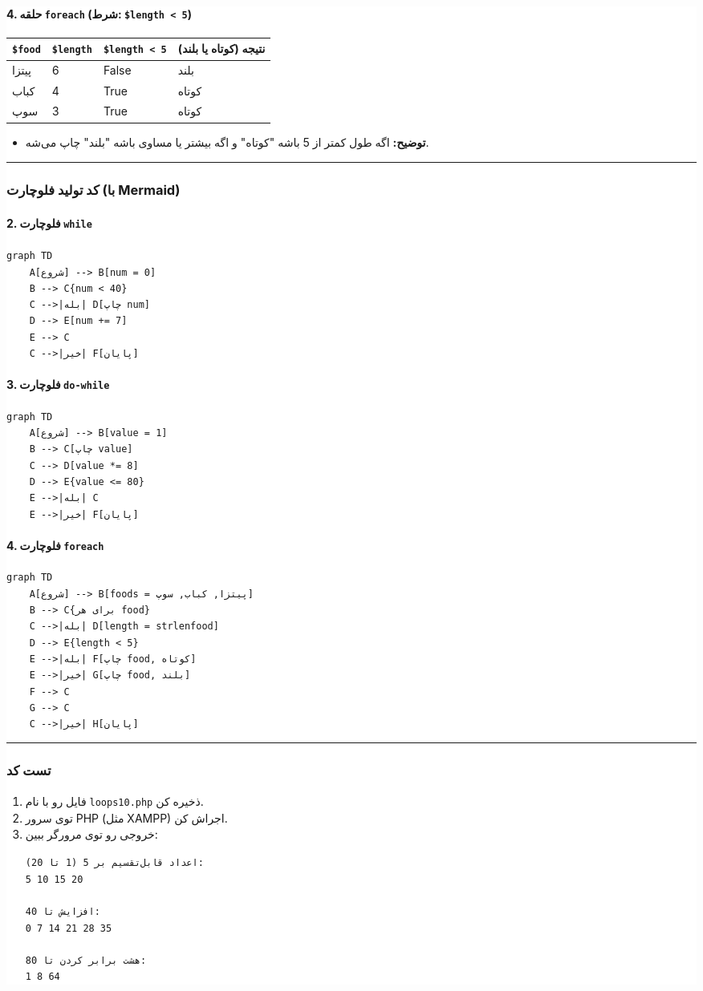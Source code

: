#### 4. حلقه `foreach` (شرط: `$length < 5`)
| `$food` | `$length` | `$length < 5` | نتیجه (کوتاه یا بلند) |
|---------|-----------|---------------|----------------------|
| پیتزا   | 6         | False         | بلند                 |
| کباب    | 4         | True          | کوتاه                |
| سوپ     | 3         | True          | کوتاه                |
- **توضیح:** اگه طول کمتر از 5 باشه "کوتاه" و اگه بیشتر یا مساوی باشه "بلند" چاپ می‌شه.

---

### کد تولید فلوچارت (با Mermaid)

#### 2. فلوچارت `while`
```mermaid
graph TD
    A[شروع] --> B[num = 0]
    B --> C{num < 40}
    C -->|بله| D[چاپ num]
    D --> E[num += 7]
    E --> C
    C -->|خیر| F[پایان]
```

#### 3. فلوچارت `do-while`
```mermaid
graph TD
    A[شروع] --> B[value = 1]
    B --> C[چاپ value]
    C --> D[value *= 8]
    D --> E{value <= 80}
    E -->|بله| C
    E -->|خیر| F[پایان]
```

#### 4. فلوچارت `foreach`
```mermaid
graph TD
    A[شروع] --> B[foods = پیتزا, کباب, سوپ]
    B --> C{برای هر food}
    C -->|بله| D[length = strlenfood]
    D --> E{length < 5}
    E -->|بله| F[چاپ food, کوتاه]
    E -->|خیر| G[چاپ food, بلند]
    F --> C
    G --> C
    C -->|خیر| H[پایان]
```

---

### تست کد
1. فایل رو با نام `loops10.php` ذخیره کن.
2. توی سرور PHP (مثل XAMPP) اجراش کن.
3. خروجی رو توی مرورگر ببین:
   ```
   اعداد قابل‌تقسیم بر 5 (1 تا 20):
   5 10 15 20

   افزایش تا 40:
   0 7 14 21 28 35

   هشت برابر کردن تا 80:
   1 8 64
   ```